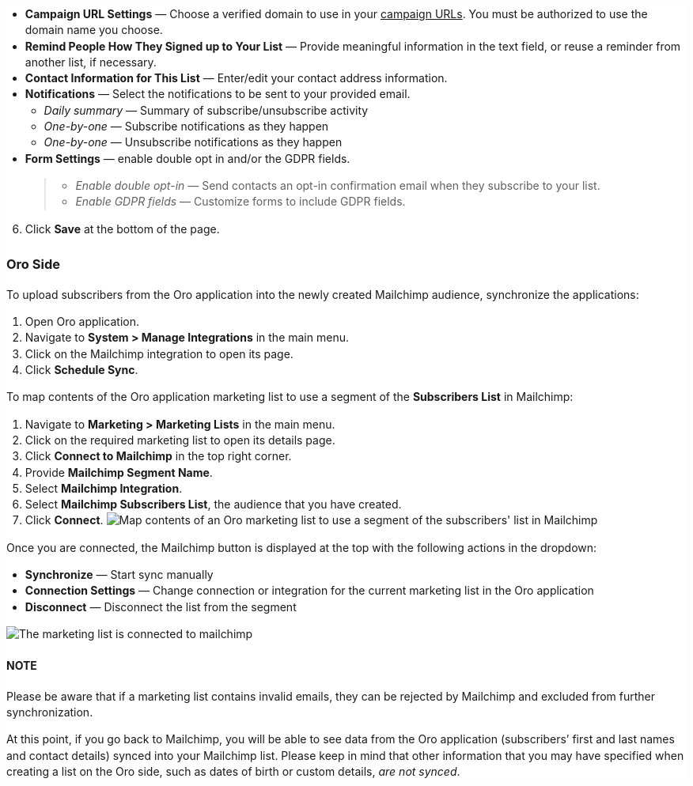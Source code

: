   * **Campaign URL Settings** — Choose a verified domain to use in your <a href="https://mailchimp.com/help/customize-email-campaign-urls/?_ga=2.63720488.668787307.1531314044-10372005.1530783947" target="_blank">campaign URLs</a>. You must be authorized to use the domain name you choose.
   * **Remind People How They Signed up to Your List** — Provide meaningful information in the text field, or reuse a reminder from another list, if necessary.
   * **Contact Information for This List** — Enter/edit your contact address information.
   * **Notifications** — Select the notifications to be sent to your provided email.
     * *Daily summary* — Summary of subscribe/unsubscribe activity
     * *One-by-one* — Subscribe notifications as they happen
     * *One-by-one* — Unsubscribe notifications as they happen
   * **Form Settings** — enable double opt in and/or the GDPR fields.
     > * *Enable double opt-in* — Send contacts an opt-in confirmation email when they subscribe to your list.
     > * *Enable GDPR fields* — Customize forms to include GDPR fields.
6. Click **Save** at the bottom of the page.

### Oro Side

To upload subscribers from the Oro application into the newly created Mailchimp audience, synchronize the applications:

1. Open Oro application.
2. Navigate to **System > Manage Integrations** in the main menu.
3. Click on the Mailchimp integration to open its page.
4. Click **Schedule Sync**.

To map contents of the Oro application marketing list to use a segment of the **Subscribers List** in Mailchimp:

1. Navigate to **Marketing > Marketing Lists** in the main menu.
2. Click on the required marketing list to open its details page.
3. Click **Connect to Mailchimp** in the top right corner.
4. Provide **Mailchimp Segment Name**.
5. Select **Mailchimp Integration**.
6. Select **Mailchimp Subscribers List**, the audience that you have created.
7. Click **Connect**.
   ![Map contents of an Oro marketing list to use a segment of the subscribers' list in Mailchimp](user/img/marketing/marketing/mailchimp/o_select_mc_subscribers_list2.png)

Once you are connected, the Mailchimp button is displayed at the top with the following actions in the dropdown:

* **Synchronize** — Start sync manually
* **Connection Settings** — Change connection or integration for the current marketing list in the Oro application
* **Disconnect** — Disconnect the list from the segment

![The marketing list is connected to mailchimp](user/img/marketing/marketing/mailchimp/ml_connected_to_mc.png)

#### NOTE
Please be aware that if a marketing list contains invalid emails, they can be rejected by Mailchimp and excluded from further synchronization.

At this point, if you go back to Mailchimp, you will be able to see data from the Oro application (subscribers’ first and last names and contact details)
synced into your Mailchimp list. Please keep in mind that other information that you may have specified when creating a list on the Oro side, such as dates of
birth or custom details, *are not synced*.
